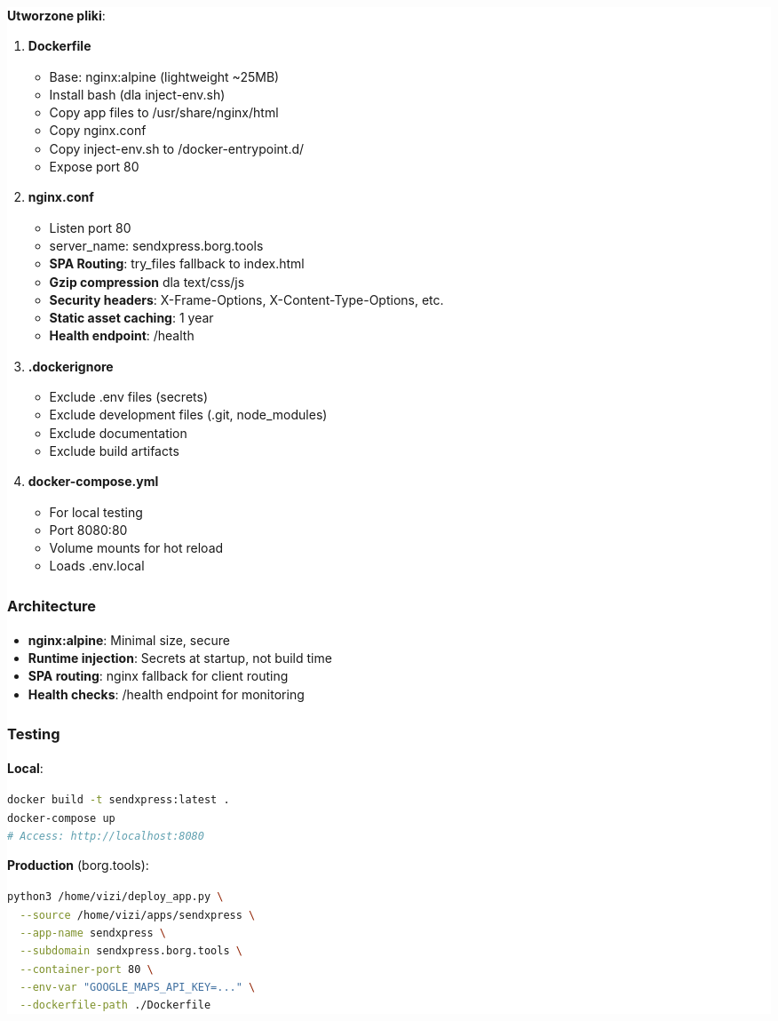 **Utworzone pliki**:

1. **Dockerfile**
   - Base: nginx:alpine (lightweight ~25MB)
   - Install bash (dla inject-env.sh)
   - Copy app files to /usr/share/nginx/html
   - Copy nginx.conf
   - Copy inject-env.sh to /docker-entrypoint.d/
   - Expose port 80

2. **nginx.conf**
   - Listen port 80
   - server_name: sendxpress.borg.tools
   - **SPA Routing**: try_files fallback to index.html
   - **Gzip compression** dla text/css/js
   - **Security headers**: X-Frame-Options, X-Content-Type-Options, etc.
   - **Static asset caching**: 1 year
   - **Health endpoint**: /health

3. **.dockerignore**
   - Exclude .env files (secrets)
   - Exclude development files (.git, node_modules)
   - Exclude documentation
   - Exclude build artifacts

4. **docker-compose.yml**
   - For local testing
   - Port 8080:80
   - Volume mounts for hot reload
   - Loads .env.local

### Architecture
- **nginx:alpine**: Minimal size, secure
- **Runtime injection**: Secrets at startup, not build time
- **SPA routing**: nginx fallback for client routing
- **Health checks**: /health endpoint for monitoring

### Testing
**Local**:
```bash
docker build -t sendxpress:latest .
docker-compose up
# Access: http://localhost:8080
```

**Production** (borg.tools):
```bash
python3 /home/vizi/deploy_app.py \
  --source /home/vizi/apps/sendxpress \
  --app-name sendxpress \
  --subdomain sendxpress.borg.tools \
  --container-port 80 \
  --env-var "GOOGLE_MAPS_API_KEY=..." \
  --dockerfile-path ./Dockerfile
```
